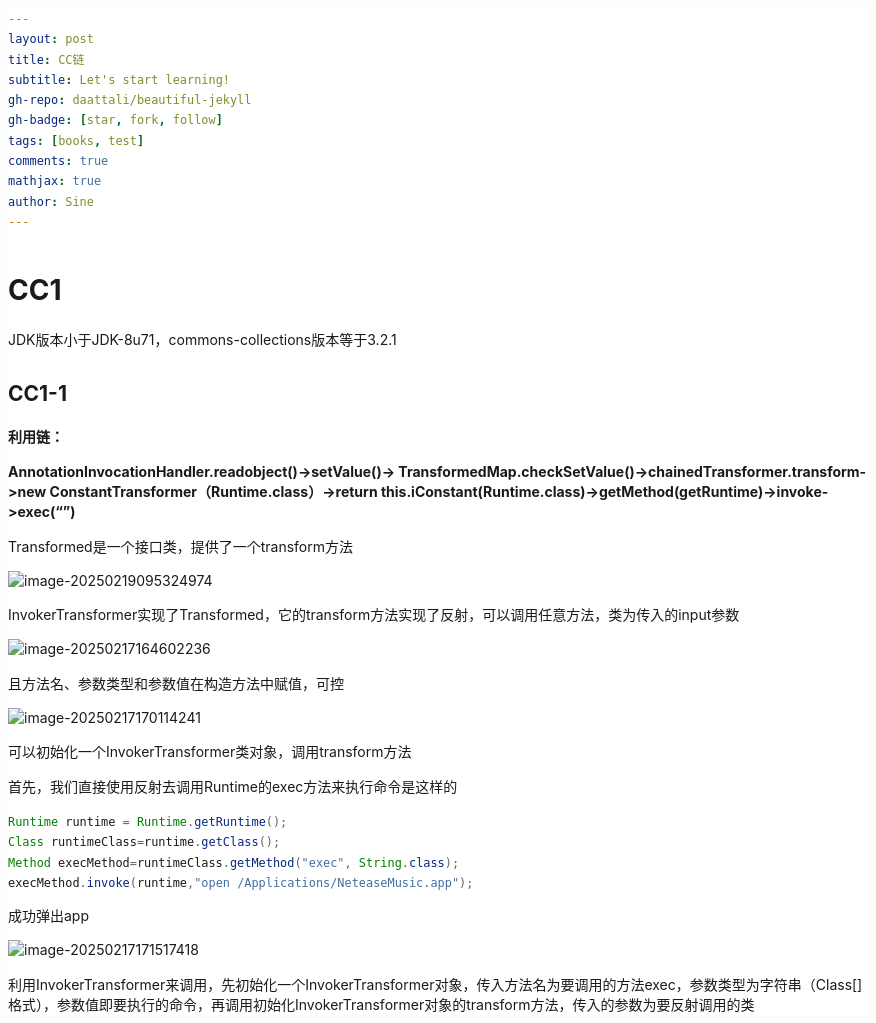 ```yaml
---
layout: post
title: CC链
subtitle: Let's start learning!
gh-repo: daattali/beautiful-jekyll
gh-badge: [star, fork, follow]
tags: [books, test]
comments: true
mathjax: true
author: Sine
---
```


# CC1

JDK版本小于JDK-8u71，commons-collections版本等于3.2.1

## CC1-1

**利用链：**

**AnnotationInvocationHandler.readobject()->setValue()-> TransformedMap.checkSetValue()->chainedTransformer.transform->new ConstantTransformer（Runtime.class）->return this.iConstant(Runtime.class)->getMethod(getRuntime)->invoke->exec(“”)**

Transformed是一个接口类，提供了一个transform方法

![image-20250219095324974](https://blogandnotebucket.oss-cn-hangzhou.aliyuncs.com/blog/20250219095330464.png)

InvokerTransformer实现了Transformed，它的transform方法实现了反射，可以调用任意方法，类为传入的input参数

![image-20250217164602236](https://blogandnotebucket.oss-cn-hangzhou.aliyuncs.com/blog/20250217164602280.png)

且方法名、参数类型和参数值在构造方法中赋值，可控

![image-20250217170114241](https://blogandnotebucket.oss-cn-hangzhou.aliyuncs.com/blog/20250217170114341.png)

可以初始化一个InvokerTransformer类对象，调用transform方法

首先，我们直接使用反射去调用Runtime的exec方法来执行命令是这样的

```JAVA
Runtime runtime = Runtime.getRuntime();
Class runtimeClass=runtime.getClass();
Method execMethod=runtimeClass.getMethod("exec", String.class);
execMethod.invoke(runtime,"open /Applications/NeteaseMusic.app");
```

成功弹出app

![image-20250217171517418](https://blogandnotebucket.oss-cn-hangzhou.aliyuncs.com/blog/20250217171517455.png)

利用InvokerTransformer来调用，先初始化一个InvokerTransformer对象，传入方法名为要调用的方法exec，参数类型为字符串（Class[]格式），参数值即要执行的命令，再调用初始化InvokerTransformer对象的transform方法，传入的参数为要反射调用的类
